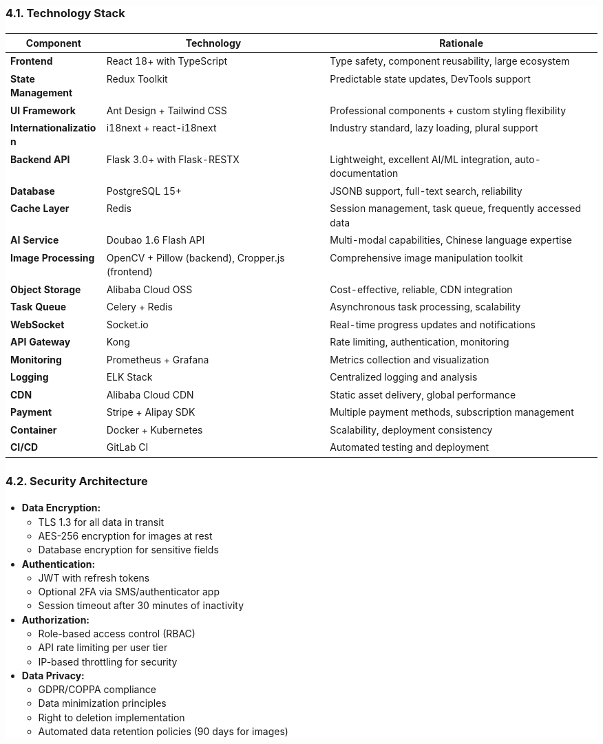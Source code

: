 ### **4.1. Technology Stack**

| Component | Technology | Rationale |
|-----------|------------|-----------|
| **Frontend** | React 18+ with TypeScript | Type safety, component reusability, large ecosystem |
| **State Management** | Redux Toolkit | Predictable state updates, DevTools support |
| **UI Framework** | Ant Design + Tailwind CSS | Professional components + custom styling flexibility |
| **Internationalization** | i18next + react-i18next | Industry standard, lazy loading, plural support |
| **Backend API** | Flask 3.0+ with Flask-RESTX | Lightweight, excellent AI/ML integration, auto-documentation |
| **Database** | PostgreSQL 15+ | JSONB support, full-text search, reliability |
| **Cache Layer** | Redis | Session management, task queue, frequently accessed data |
| **AI Service** | Doubao 1.6 Flash API | Multi-modal capabilities, Chinese language expertise |
| **Image Processing** | OpenCV + Pillow (backend), Cropper.js (frontend) | Comprehensive image manipulation toolkit |
| **Object Storage** | Alibaba Cloud OSS | Cost-effective, reliable, CDN integration |
| **Task Queue** | Celery + Redis | Asynchronous task processing, scalability |
| **WebSocket** | Socket.io | Real-time progress updates and notifications |
| **API Gateway** | Kong | Rate limiting, authentication, monitoring |
| **Monitoring** | Prometheus + Grafana | Metrics collection and visualization |
| **Logging** | ELK Stack | Centralized logging and analysis |
| **CDN** | Alibaba Cloud CDN | Static asset delivery, global performance |
| **Payment** | Stripe + Alipay SDK | Multiple payment methods, subscription management |
| **Container** | Docker + Kubernetes | Scalability, deployment consistency |
| **CI/CD** | GitLab CI | Automated testing and deployment |

### **4.2. Security Architecture**

* **Data Encryption:**
  - TLS 1.3 for all data in transit
  - AES-256 encryption for images at rest
  - Database encryption for sensitive fields
* **Authentication:**
  - JWT with refresh tokens
  - Optional 2FA via SMS/authenticator app
  - Session timeout after 30 minutes of inactivity
* **Authorization:**
  - Role-based access control (RBAC)
  - API rate limiting per user tier
  - IP-based throttling for security
* **Data Privacy:**
  - GDPR/COPPA compliance
  - Data minimization principles
  - Right to deletion implementation
  - Automated data retention policies (90 days for images)
